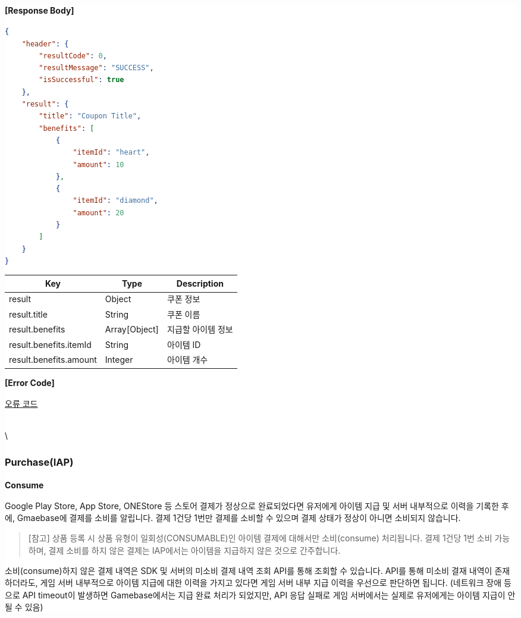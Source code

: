 **\[Response Body]**

```json
{
    "header": {
        "resultCode": 0,
        "resultMessage": "SUCCESS",
        "isSuccessful": true
    },
    "result": {
        "title": "Coupon Title",
        "benefits": [
            {
                "itemId": "heart",
                "amount": 10
            },
            {
                "itemId": "diamond",
                "amount": 20
            }
        ]
    }
}
```

| Key                    | Type           | Description |
| ---------------------- | -------------- | ----------- |
| result                 | Object         | 쿠폰 정보       |
| result.title           | String         | 쿠폰 이름       |
| result.benefits        | Array\[Object] | 지급할 아이템 정보  |
| result.benefits.itemId | String         | 아이템 ID      |
| result.benefits.amount | Integer        | 아이템 개수      |

**\[Error Code]**

[오류 코드](error-code/#server)

\
\


### Purchase(IAP)

**Consume**

Google Play Store, App Store, ONEStore 등 스토어 결제가 정상으로 완료되었다면 유저에게 아이템 지급 및 서버 내부적으로 이력을 기록한 후에, Gmaebase에 결제를 소비를 알립니다. 결제 1건당 1번만 결제를 소비할 수 있으며 결제 상태가 정상이 아니면 소비되지 않습니다.

> \[참고] 상품 등록 시 상품 유형이 일회성(CONSUMABLE)인 아이템 결제에 대해서만 소비(consume) 처리됩니다. 결제 1건당 1번 소비 가능하며, 결제 소비를 하지 않은 결제는 IAP에서는 아이템을 지급하지 않은 것으로 간주합니다.

소비(consume)하지 않은 결제 내역은 SDK 및 서버의 미소비 결제 내역 조회 API를 통해 조회할 수 있습니다. API를 통해 미소비 결재 내역이 존재하더라도, 게임 서버 내부적으로 아이템 지급에 대한 이력을 가지고 있다면 게임 서버 내부 지급 이력을 우선으로 판단하면 됩니다. (네트워크 장애 등으로 API timeout이 발생하면 Gamebase에서는 지급 완료 처리가 되었지만, API 응답 실패로 게임 서버에서는 실제로 유저에게는 아이템 지급이 안될 수 있음)

